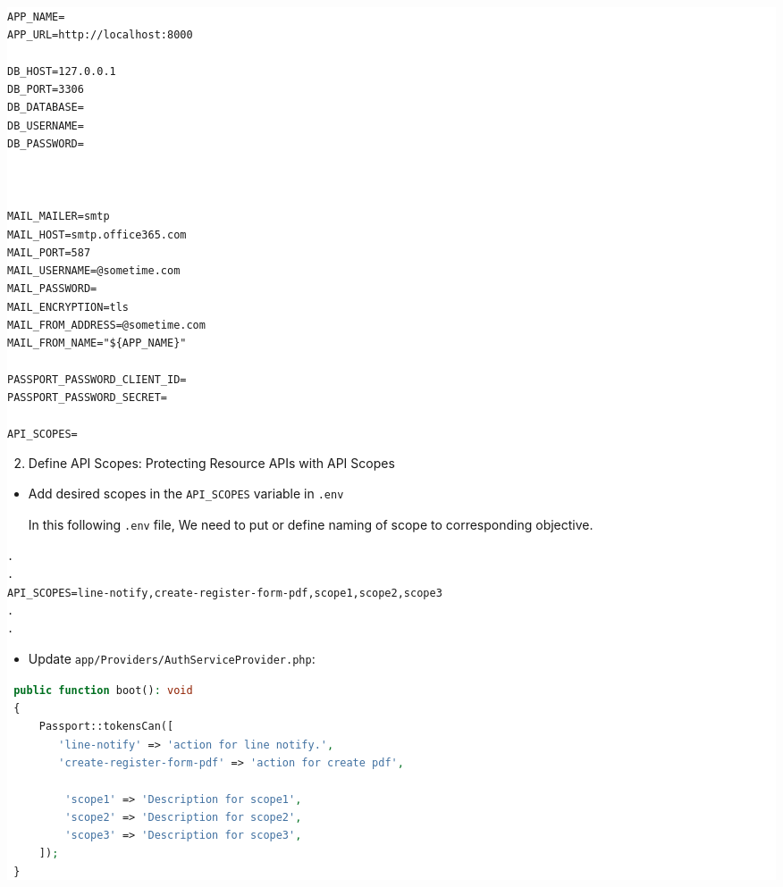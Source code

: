 ```
APP_NAME=
APP_URL=http://localhost:8000

DB_HOST=127.0.0.1
DB_PORT=3306
DB_DATABASE=
DB_USERNAME=
DB_PASSWORD=



MAIL_MAILER=smtp
MAIL_HOST=smtp.office365.com
MAIL_PORT=587
MAIL_USERNAME=@sometime.com
MAIL_PASSWORD=
MAIL_ENCRYPTION=tls
MAIL_FROM_ADDRESS=@sometime.com
MAIL_FROM_NAME="${APP_NAME}"

PASSPORT_PASSWORD_CLIENT_ID=
PASSPORT_PASSWORD_SECRET=

API_SCOPES=
```

2. Define API Scopes: Protecting Resource APIs with API Scopes

-   Add desired scopes in the `API_SCOPES` variable in `.env`

    In this following `.env` file, We need to put or define naming of scope to corresponding objective.

```
.
.
API_SCOPES=line-notify,create-register-form-pdf,scope1,scope2,scope3
.
.
```

-   Update `app/Providers/AuthServiceProvider.php`:

```php
 public function boot(): void
 {
     Passport::tokensCan([
        'line-notify' => 'action for line notify.',
        'create-register-form-pdf' => 'action for create pdf',

         'scope1' => 'Description for scope1',
         'scope2' => 'Description for scope2',
         'scope3' => 'Description for scope3',
     ]);
 }
```
